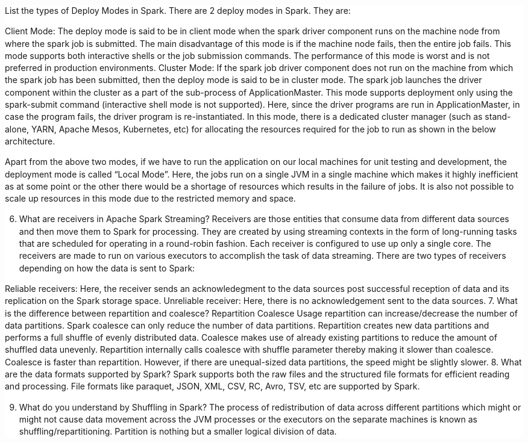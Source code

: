 List the types of Deploy Modes in Spark.
There are 2 deploy modes in Spark. They are:

Client Mode: The deploy mode is said to be in client mode when the spark driver component runs on the machine node from where the spark job is submitted.
The main disadvantage of this mode is if the machine node fails, then the entire job fails.
This mode supports both interactive shells or the job submission commands.
The performance of this mode is worst and is not preferred in production environments.
Cluster Mode: If the spark job driver component does not run on the machine from which the spark job has been submitted, then the deploy mode is said to be in cluster mode.
The spark job launches the driver component within the cluster as a part of the sub-process of ApplicationMaster.
This mode supports deployment only using the spark-submit command (interactive shell mode is not supported).
Here, since the driver programs are run in ApplicationMaster, in case the program fails, the driver program is re-instantiated.
In this mode, there is a dedicated cluster manager (such as stand-alone, YARN, Apache Mesos, Kubernetes, etc) for allocating the resources required for the job to run as shown in the below architecture.

Apart from the above two modes, if we have to run the application on our local machines for unit testing and development, the deployment mode is called “Local Mode”. Here, the jobs run on a single JVM in a single machine which makes it highly inefficient as at some point or the other there would be a shortage of resources which results in the failure of jobs. It is also not possible to scale up resources in this mode due to the restricted memory and space.

6. What are receivers in Apache Spark Streaming?
   Receivers are those entities that consume data from different data sources and then move them to Spark for processing. They are created by using streaming contexts in the form of long-running tasks that are scheduled for operating in a round-robin fashion. Each receiver is configured to use up only a single core. The receivers are made to run on various executors to accomplish the task of data streaming. There are two types of receivers depending on how the data is sent to Spark:

Reliable receivers: Here, the receiver sends an acknowledegment to the data sources post successful reception of data and its replication on the Spark storage space.
Unreliable receiver: Here, there is no acknowledgement sent to the data sources.
7. What is the difference between repartition and coalesce?
   Repartition 	Coalesce
   Usage repartition can increase/decrease the number of data partitions.	Spark coalesce can only reduce the number of data partitions.
   Repartition creates new data partitions and performs a full shuffle of evenly distributed data.	Coalesce makes use of already existing partitions to reduce the amount of shuffled data unevenly.
   Repartition internally calls coalesce with shuffle parameter thereby making it slower than coalesce.	Coalesce is faster than repartition. However, if there are unequal-sized data partitions, the speed might be slightly slower.
8. What are the data formats supported by Spark?
   Spark supports both the raw files and the structured file formats for efficient reading and processing. File formats like paraquet, JSON, XML, CSV, RC, Avro, TSV, etc are supported by Spark.

9. What do you understand by Shuffling in Spark?
   The process of redistribution of data across different partitions which might or might not cause data movement across the JVM processes or the executors on the separate machines is known as shuffling/repartitioning. Partition is nothing but a smaller logical division of data.
